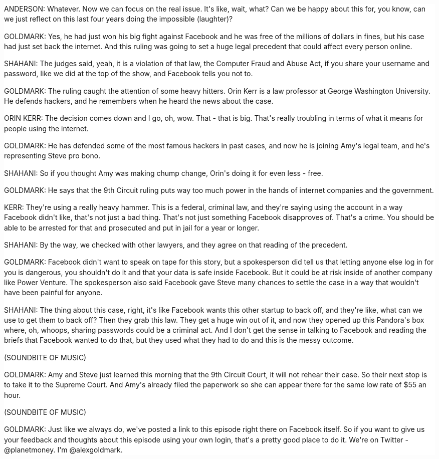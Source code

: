 ANDERSON: Whatever. Now we can focus on the real issue. It's like, wait, what? Can we be happy about this for, you know, can we just reflect on this last four years doing the impossible (laughter)?

GOLDMARK: Yes, he had just won his big fight against Facebook and he was free of the millions of dollars in fines, but his case had just set back the internet. And this ruling was going to set a huge legal precedent that could affect every person online.

SHAHANI: The judges said, yeah, it is a violation of that law, the Computer Fraud and Abuse Act, if you share your username and password, like we did at the top of the show, and Facebook tells you not to.

GOLDMARK: The ruling caught the attention of some heavy hitters. Orin Kerr is a law professor at George Washington University. He defends hackers, and he remembers when he heard the news about the case.

ORIN KERR: The decision comes down and I go, oh, wow. That - that is big. That's really troubling in terms of what it means for people using the internet.

GOLDMARK: He has defended some of the most famous hackers in past cases, and now he is joining Amy's legal team, and he's representing Steve pro bono.

SHAHANI: So if you thought Amy was making chump change, Orin's doing it for even less - free.

GOLDMARK: He says that the 9th Circuit ruling puts way too much power in the hands of internet companies and the government.

KERR: They're using a really heavy hammer. This is a federal, criminal law, and they're saying using the account in a way Facebook didn't like, that's not just a bad thing. That's not just something Facebook disapproves of. That's a crime. You should be able to be arrested for that and prosecuted and put in jail for a year or longer.

SHAHANI: By the way, we checked with other lawyers, and they agree on that reading of the precedent.

GOLDMARK: Facebook didn't want to speak on tape for this story, but a spokesperson did tell us that letting anyone else log in for you is dangerous, you shouldn't do it and that your data is safe inside Facebook. But it could be at risk inside of another company like Power Venture. The spokesperson also said Facebook gave Steve many chances to settle the case in a way that wouldn't have been painful for anyone.

SHAHANI: The thing about this case, right, it's like Facebook wants this other startup to back off, and they're like, what can we use to get them to back off? Then they grab this law. They get a huge win out of it, and now they opened up this Pandora's box where, oh, whoops, sharing passwords could be a criminal act. And I don't get the sense in talking to Facebook and reading the briefs that Facebook wanted to do that, but they used what they had to do and this is the messy outcome.

(SOUNDBITE OF MUSIC)

GOLDMARK: Amy and Steve just learned this morning that the 9th Circuit Court, it will not rehear their case. So their next stop is to take it to the Supreme Court. And Amy's already filed the paperwork so she can appear there for the same low rate of $55 an hour.

(SOUNDBITE OF MUSIC)

GOLDMARK: Just like we always do, we've posted a link to this episode right there on Facebook itself. So if you want to give us your feedback and thoughts about this episode using your own login, that's a pretty good place to do it. We're on Twitter - @planetmoney. I'm @alexgoldmark.
